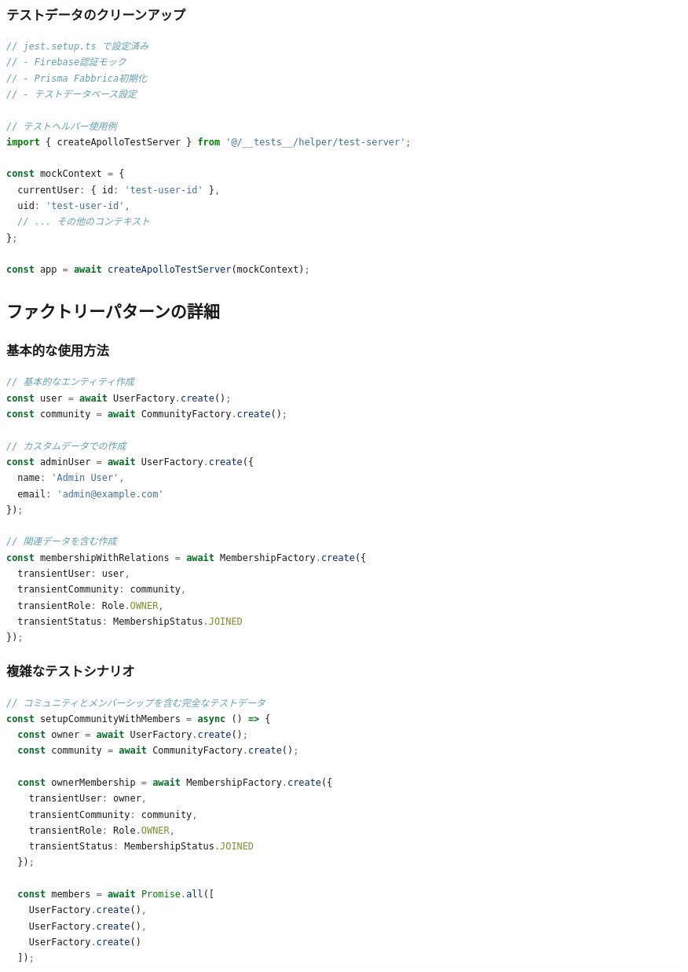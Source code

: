 ### テストデータのクリーンアップ

```typescript
// jest.setup.ts で設定済み
// - Firebase認証モック
// - Prisma Fabbrica初期化
// - テストデータベース設定

// テストヘルパー使用例
import { createApolloTestServer } from '@/__tests__/helper/test-server';

const mockContext = {
  currentUser: { id: 'test-user-id' },
  uid: 'test-user-id',
  // ... その他のコンテキスト
};

const app = await createApolloTestServer(mockContext);
```

## ファクトリーパターンの詳細

### 基本的な使用方法

```typescript
// 基本的なエンティティ作成
const user = await UserFactory.create();
const community = await CommunityFactory.create();

// カスタムデータでの作成
const adminUser = await UserFactory.create({
  name: 'Admin User',
  email: 'admin@example.com'
});

// 関連データを含む作成
const membershipWithRelations = await MembershipFactory.create({
  transientUser: user,
  transientCommunity: community,
  transientRole: Role.OWNER,
  transientStatus: MembershipStatus.JOINED
});
```

### 複雑なテストシナリオ

```typescript
// コミュニティとメンバーシップを含む完全なテストデータ
const setupCommunityWithMembers = async () => {
  const owner = await UserFactory.create();
  const community = await CommunityFactory.create();
  
  const ownerMembership = await MembershipFactory.create({
    transientUser: owner,
    transientCommunity: community,
    transientRole: Role.OWNER,
    transientStatus: MembershipStatus.JOINED
  });
  
  const members = await Promise.all([
    UserFactory.create(),
    UserFactory.create(),
    UserFactory.create()
  ]);
```